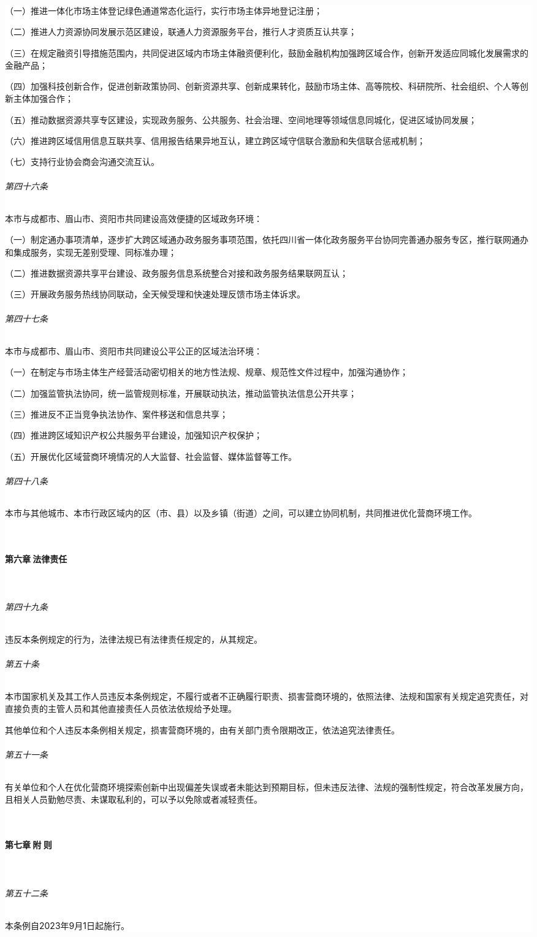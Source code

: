 （一）推进一体化市场主体登记绿色通道常态化运行，实行市场主体异地登记注册；

（二）推进人力资源协同发展示范区建设，联通人力资源服务平台，推行人才资质互认共享；

（三）在规定融资引导措施范围内，共同促进区域内市场主体融资便利化，鼓励金融机构加强跨区域合作，创新开发适应同城化发展需求的金融产品；

（四）加强科技创新合作，促进创新政策协同、创新资源共享、创新成果转化，鼓励市场主体、高等院校、科研院所、社会组织、个人等创新主体加强合作；

（五）推动数据资源共享专区建设，实现政务服务、公共服务、社会治理、空间地理等领域信息同城化，促进区域协同发展；

（六）推进跨区域信用信息互联共享、信用报告结果异地互认，建立跨区域守信联合激励和失信联合惩戒机制；

（七）支持行业协会商会沟通交流互认。

###### 第四十六条

本市与成都市、眉山市、资阳市共同建设高效便捷的区域政务环境：

（一）制定通办事项清单，逐步扩大跨区域通办政务服务事项范围，依托四川省一体化政务服务平台协同完善通办服务专区，推行联网通办和集成服务，实现无差别受理、同标准办理；

（二）推进数据资源共享平台建设、政务服务信息系统整合对接和政务服务结果联网互认；

（三）开展政务服务热线协同联动，全天候受理和快速处理反馈市场主体诉求。

###### 第四十七条

本市与成都市、眉山市、资阳市共同建设公平公正的区域法治环境：

（一）在制定与市场主体生产经营活动密切相关的地方性法规、规章、规范性文件过程中，加强沟通协作；

（二）加强监管执法协同，统一监管规则标准，开展联动执法，推动监管执法信息公开共享；

（三）推进反不正当竞争执法协作、案件移送和信息共享；

（四）推进跨区域知识产权公共服务平台建设，加强知识产权保护；

（五）开展优化区域营商环境情况的人大监督、社会监督、媒体监督等工作。

###### 第四十八条

本市与其他城市、本市行政区域内的区（市、县）以及乡镇（街道）之间，可以建立协同机制，共同推进优化营商环境工作。

​

#### 第六章 法律责任

​

###### 第四十九条

违反本条例规定的行为，法律法规已有法律责任规定的，从其规定。

###### 第五十条

本市国家机关及其工作人员违反本条例规定，不履行或者不正确履行职责、损害营商环境的，依照法律、法规和国家有关规定追究责任，对直接负责的主管人员和其他直接责任人员依法依规给予处理。

其他单位和个人违反本条例相关规定，损害营商环境的，由有关部门责令限期改正，依法追究法律责任。

###### 第五十一条

有关单位和个人在优化营商环境探索创新中出现偏差失误或者未能达到预期目标，但未违反法律、法规的强制性规定，符合改革发展方向，且相关人员勤勉尽责、未谋取私利的，可以予以免除或者减轻责任。

​

#### 第七章 附 则

​

###### 第五十二条

本条例自2023年9月1日起施行。
